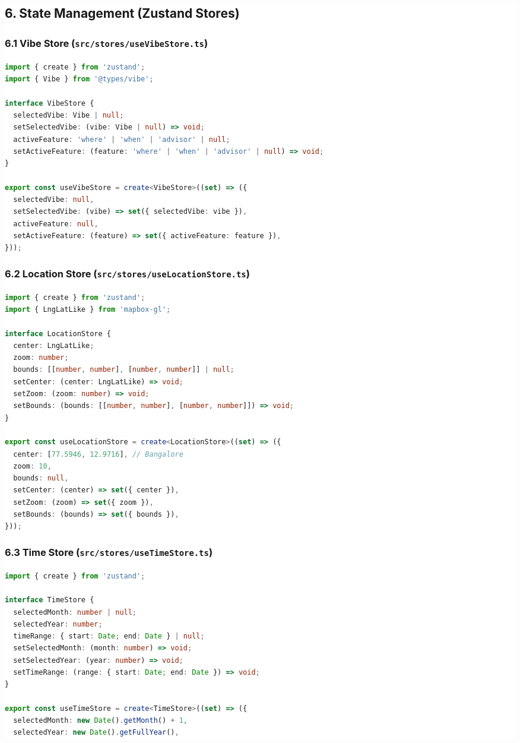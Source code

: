 
## 6. State Management (Zustand Stores)

### 6.1 Vibe Store (`src/stores/useVibeStore.ts`)
```typescript
import { create } from 'zustand';
import { Vibe } from '@types/vibe';

interface VibeStore {
  selectedVibe: Vibe | null;
  setSelectedVibe: (vibe: Vibe | null) => void;
  activeFeature: 'where' | 'when' | 'advisor' | null;
  setActiveFeature: (feature: 'where' | 'when' | 'advisor' | null) => void;
}

export const useVibeStore = create<VibeStore>((set) => ({
  selectedVibe: null,
  setSelectedVibe: (vibe) => set({ selectedVibe: vibe }),
  activeFeature: null,
  setActiveFeature: (feature) => set({ activeFeature: feature }),
}));
```

### 6.2 Location Store (`src/stores/useLocationStore.ts`)
```typescript
import { create } from 'zustand';
import { LngLatLike } from 'mapbox-gl';

interface LocationStore {
  center: LngLatLike;
  zoom: number;
  bounds: [[number, number], [number, number]] | null;
  setCenter: (center: LngLatLike) => void;
  setZoom: (zoom: number) => void;
  setBounds: (bounds: [[number, number], [number, number]]) => void;
}

export const useLocationStore = create<LocationStore>((set) => ({
  center: [77.5946, 12.9716], // Bangalore
  zoom: 10,
  bounds: null,
  setCenter: (center) => set({ center }),
  setZoom: (zoom) => set({ zoom }),
  setBounds: (bounds) => set({ bounds }),
}));
```

### 6.3 Time Store (`src/stores/useTimeStore.ts`)
```typescript
import { create } from 'zustand';

interface TimeStore {
  selectedMonth: number | null;
  selectedYear: number;
  timeRange: { start: Date; end: Date } | null;
  setSelectedMonth: (month: number) => void;
  setSelectedYear: (year: number) => void;
  setTimeRange: (range: { start: Date; end: Date }) => void;
}

export const useTimeStore = create<TimeStore>((set) => ({
  selectedMonth: new Date().getMonth() + 1,
  selectedYear: new Date().getFullYear(),
```